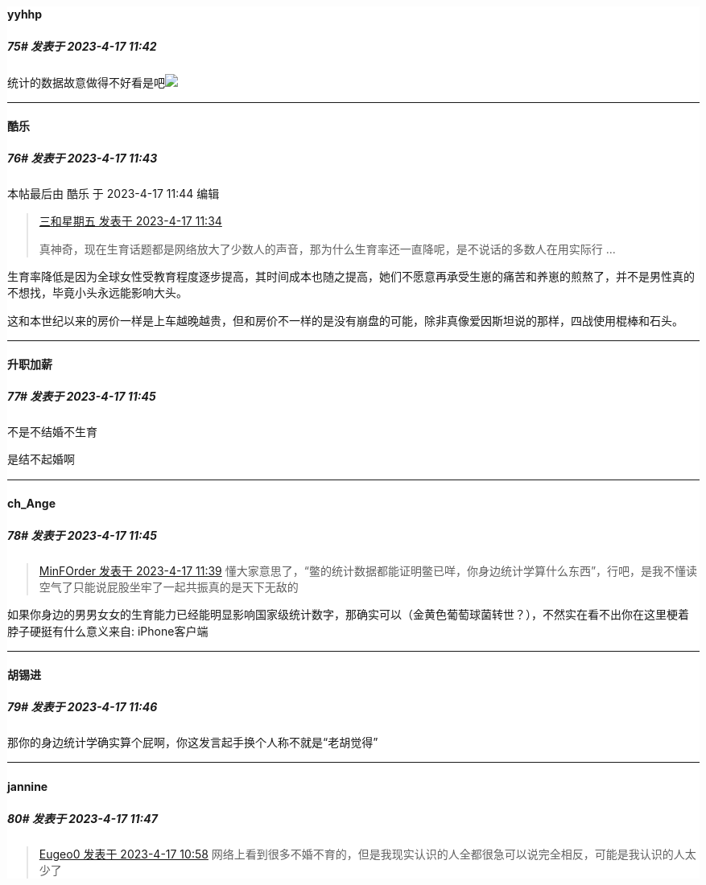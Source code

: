 ####  yyhhp  
##### 75#       发表于 2023-4-17 11:42

统计的数据故意做得不好看是吧<img src="https://static.saraba1st.com/image/smiley/face2017/067.png" referrerpolicy="no-referrer">


*****

####  酷乐  
##### 76#       发表于 2023-4-17 11:43

 本帖最后由 酷乐 于 2023-4-17 11:44 编辑 
<blockquote><a href="httphttps://bbs.saraba1st.com/2b/forum.php?mod=redirect&amp;goto=findpost&amp;pid=60489080&amp;ptid=2129177" target="_blank">三和星期五 发表于 2023-4-17 11:34</a>

真神奇，现在生育话题都是网络放大了少数人的声音，那为什么生育率还一直降呢，是不说话的多数人在用实际行 ...</blockquote>
生育率降低是因为全球女性受教育程度逐步提高，其时间成本也随之提高，她们不愿意再承受生崽的痛苦和养崽的煎熬了，并不是男性真的不想找，毕竟小头永远能影响大头。

这和本世纪以来的房价一样是上车越晚越贵，但和房价不一样的是没有崩盘的可能，除非真像爱因斯坦说的那样，四战使用棍棒和石头。

*****

####  升职加薪  
##### 77#       发表于 2023-4-17 11:45

不是不结婚不生育

是结不起婚啊

*****

####  ch_Ange  
##### 78#       发表于 2023-4-17 11:45

<blockquote><a href="httphttps://bbs.saraba1st.com/2b/forum.php?mod=redirect&amp;goto=findpost&amp;pid=60489153&amp;ptid=2129177" target="_blank"> MinFOrder 发表于 2023-4-17 11:39</a> 懂大家意思了，“鳖的统计数据都能证明鳖已咩，你身边统计学算什么东西”，行吧，是我不懂读空气了只能说屁股坐牢了一起共振真的是天下无敌的 </blockquote>
如果你身边的男男女女的生育能力已经能明显影响国家级统计数字，那确实可以（金黄色葡萄球菌转世？），不然实在看不出你在这里梗着脖子硬挺有什么意义来自: iPhone客户端

*****

####  胡锡进  
##### 79#       发表于 2023-4-17 11:46

那你的身边统计学确实算个屁啊，你这发言起手换个人称不就是“老胡觉得”

*****

####  jannine  
##### 80#       发表于 2023-4-17 11:47

<blockquote><a href="httphttps://bbs.saraba1st.com/2b/forum.php?mod=redirect&amp;goto=findpost&amp;pid=60488473&amp;ptid=2129177" target="_blank">Eugeo0 发表于 2023-4-17 10:58</a>
网络上看到很多不婚不育的，但是我现实认识的人全都很急可以说完全相反，可能是我认识的人太少了
